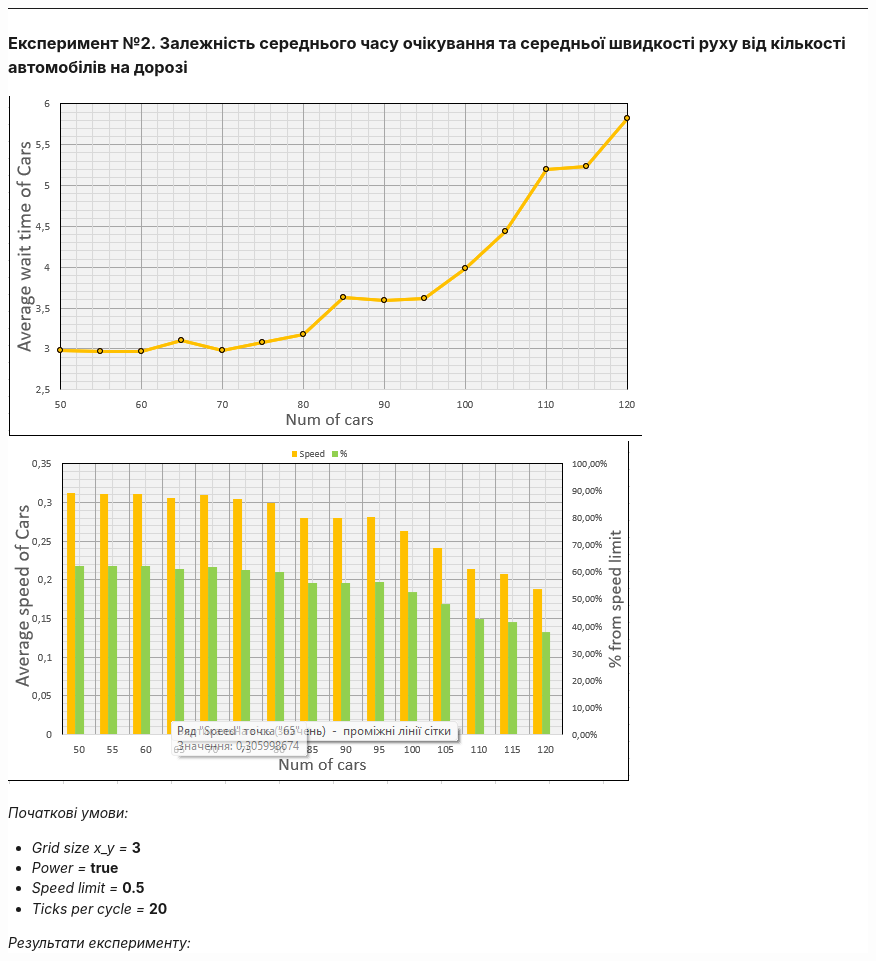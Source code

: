 ***

### Експеримент №2. Залежність середнього часу очікування та середньої швидкості руху від кількості автомобілів на дорозі

![Експеримент №2. Залежність середнього часу очікування та середньої швидкості руху від кількості автомобілів на дорозі](test_2.png)
![Експеримент №2. Залежність середнього часу очікування та середньої швидкості руху від кількості автомобілів на дорозі](test_2_1.png)

*Початкові умови:*
- *Grid size x_y =* **3**
- *Power =* **true**
- *Speed limit =* **0.5** 
- *Ticks per cycle =* **20**

*Результати експерименту:*
